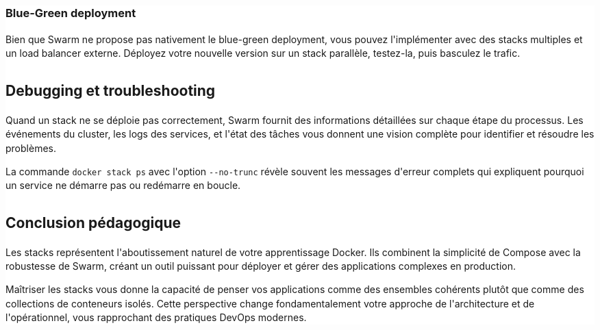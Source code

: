 ### Blue-Green deployment

Bien que Swarm ne propose pas nativement le blue-green deployment, vous pouvez l'implémenter avec des stacks multiples et un load balancer externe. Déployez votre nouvelle version sur un stack parallèle, testez-la, puis basculez le trafic.

## Debugging et troubleshooting

Quand un stack ne se déploie pas correctement, Swarm fournit des informations détaillées sur chaque étape du processus. Les événements du cluster, les logs des services, et l'état des tâches vous donnent une vision complète pour identifier et résoudre les problèmes.

La commande `docker stack ps` avec l'option `--no-trunc` révèle souvent les messages d'erreur complets qui expliquent pourquoi un service ne démarre pas ou redémarre en boucle.

## Conclusion pédagogique

Les stacks représentent l'aboutissement naturel de votre apprentissage Docker. Ils combinent la simplicité de Compose avec la robustesse de Swarm, créant un outil puissant pour déployer et gérer des applications complexes en production.

Maîtriser les stacks vous donne la capacité de penser vos applications comme des ensembles cohérents plutôt que comme des collections de conteneurs isolés. Cette perspective change fondamentalement votre approche de l'architecture et de l'opérationnel, vous rapprochant des pratiques DevOps modernes.